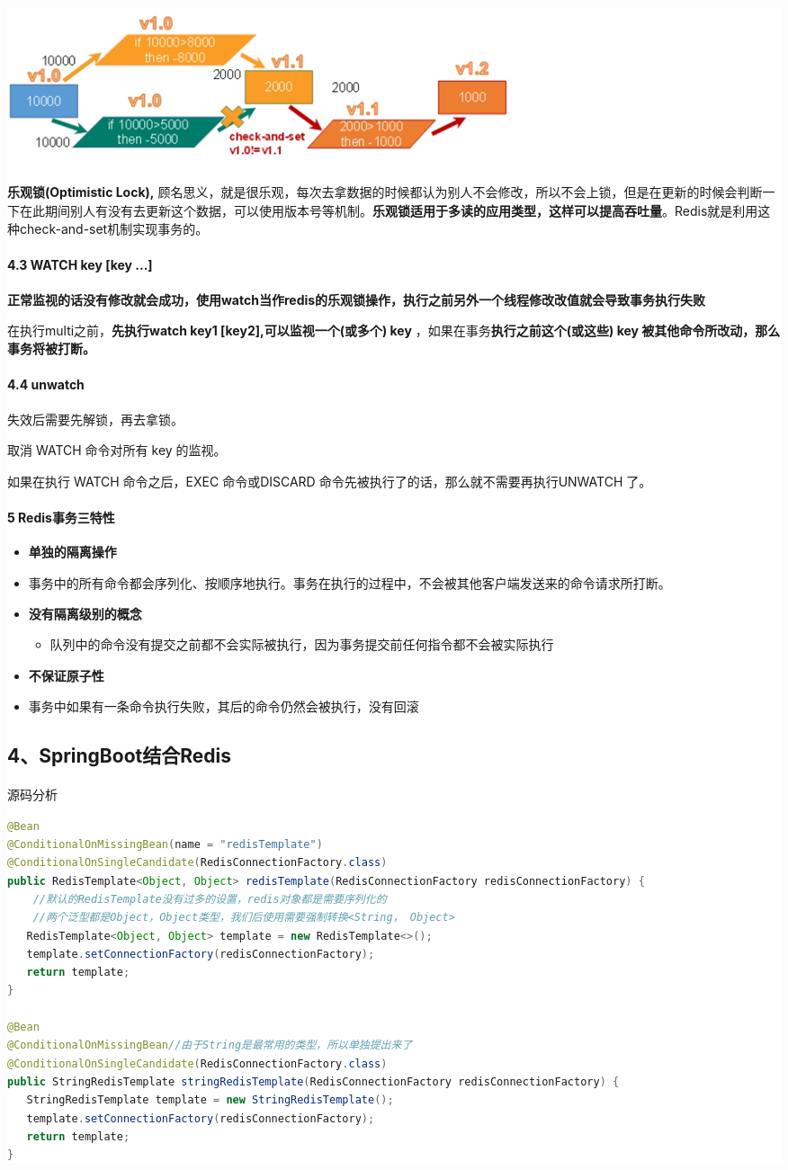 ![image-20210527202044073](.\img\8.png)

**乐观锁(Optimistic Lock),** 顾名思义，就是很乐观，每次去拿数据的时候都认为别人不会修改，所以不会上锁，但是在更新的时候会判断一下在此期间别人有没有去更新这个数据，可以使用版本号等机制。**乐观锁适用于多读的应用类型，这样可以提高吞吐量**。Redis就是利用这种check-and-set机制实现事务的。

#### 4.3 **WATCH** **key** **[key ...]**

**正常监视的话没有修改就会成功，使用watch当作redis的乐观锁操作，执行之前另外一个线程修改改值就会导致事务执行失败**

在执行multi之前，**先执行watch key1 [key2],可以监视一个(或多个) key** ，如果在事务**执行之前这个(或这些) key 被其他命令所改动，那么事务将被打断。**

#### **4.4**  **unwatch**

失效后需要先解锁，再去拿锁。

取消 WATCH 命令对所有 key 的监视。

如果在执行 WATCH 命令之后，EXEC 命令或DISCARD 命令先被执行了的话，那么就不需要再执行UNWATCH 了。

#### **5**  **Redis**事务三特性

-  **单独的隔离操作** 
  - 事务中的所有命令都会序列化、按顺序地执行。事务在执行的过程中，不会被其他客户端发送来的命令请求所打断。 

- **没有隔离级别的概念** 
  - 队列中的命令没有提交之前都不会实际被执行，因为事务提交前任何指令都不会被实际执行

-  **不保证原子性** 
  - 事务中如果有一条命令执行失败，其后的命令仍然会被执行，没有回滚 

## 4、SpringBoot结合Redis

源码分析

```java
@Bean
@ConditionalOnMissingBean(name = "redisTemplate")
@ConditionalOnSingleCandidate(RedisConnectionFactory.class)
public RedisTemplate<Object, Object> redisTemplate(RedisConnectionFactory redisConnectionFactory) {
    //默认的RedisTemplate没有过多的设置，redis对象都是需要序列化的
    //两个泛型都是Object，Object类型，我们后使用需要强制转换<String， Object>
   RedisTemplate<Object, Object> template = new RedisTemplate<>();
   template.setConnectionFactory(redisConnectionFactory);
   return template;
}

@Bean
@ConditionalOnMissingBean//由于String是最常用的类型，所以单独提出来了
@ConditionalOnSingleCandidate(RedisConnectionFactory.class)
public StringRedisTemplate stringRedisTemplate(RedisConnectionFactory redisConnectionFactory) {
   StringRedisTemplate template = new StringRedisTemplate();
   template.setConnectionFactory(redisConnectionFactory);
   return template;
}
```

